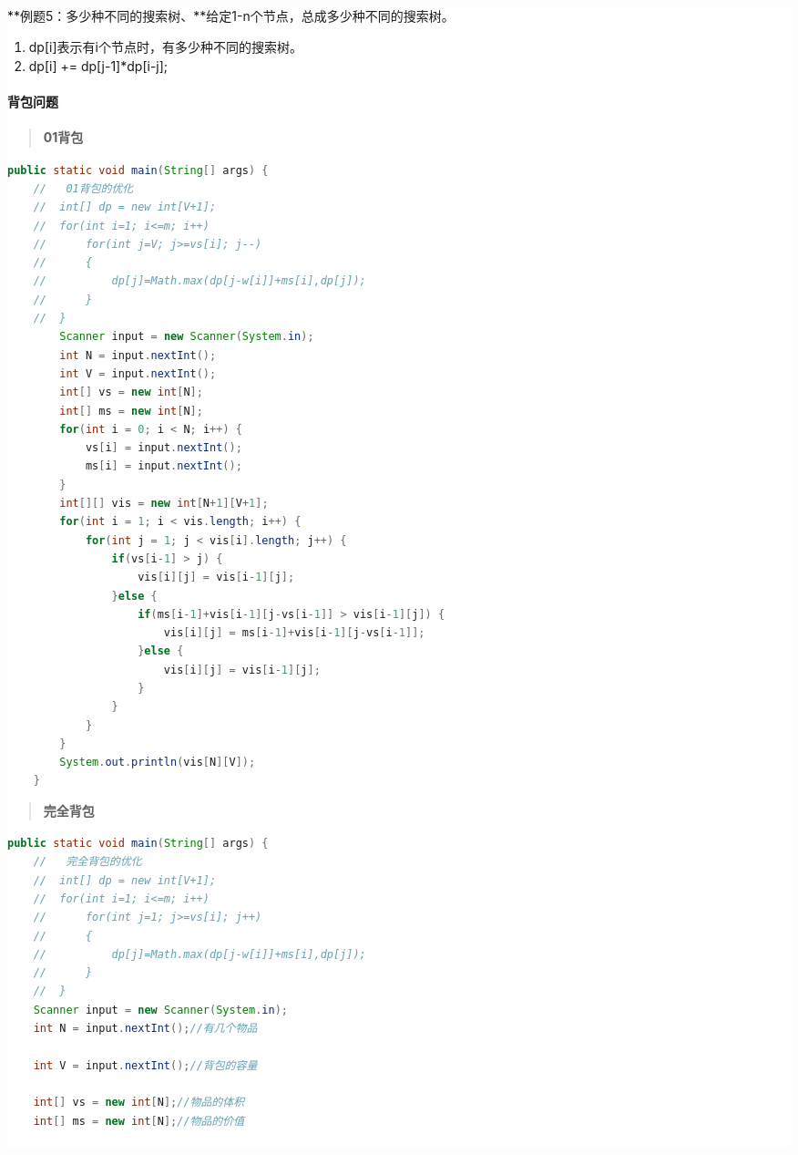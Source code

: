 **例题5：多少种不同的搜索树、**给定1-n个节点，总成多少种不同的搜索树。

1. dp[i]表示有i个节点时，有多少种不同的搜索树。
2. dp[i] += dp[j-1]*dp[i-j];

#### 背包问题

> **01背包**

```java
public static void main(String[] args) {
    //   01背包的优化
	//  int[] dp = new int[V+1];
	//	for(int i=1; i<=m; i++)
	//	    for(int j=V; j>=vs[i]; j--)
	//	    {
	//	        dp[j]=Math.max(dp[j-w[i]]+ms[i],dp[j]);
	//	    }
	//	}
		Scanner input = new Scanner(System.in);
		int N = input.nextInt();
		int V = input.nextInt();
		int[] vs = new int[N];
		int[] ms = new int[N];
		for(int i = 0; i < N; i++) {
			vs[i] = input.nextInt();
			ms[i] = input.nextInt();
		}
		int[][] vis = new int[N+1][V+1];
		for(int i = 1; i < vis.length; i++) {
			for(int j = 1; j < vis[i].length; j++) {
				if(vs[i-1] > j) {
					vis[i][j] = vis[i-1][j];
				}else {
					if(ms[i-1]+vis[i-1][j-vs[i-1]] > vis[i-1][j]) {
						vis[i][j] = ms[i-1]+vis[i-1][j-vs[i-1]];
					}else {
						vis[i][j] = vis[i-1][j];
					}
				}
			}
		}
		System.out.println(vis[N][V]);
	}
```

> **完全背包**

```java
public static void main(String[] args) {
    //   完全背包的优化
	//  int[] dp = new int[V+1];
	//	for(int i=1; i<=m; i++)
	//	    for(int j=1; j>=vs[i]; j++)
	//	    {
	//	        dp[j]=Math.max(dp[j-w[i]]+ms[i],dp[j]);
	//	    }
	//	}
	Scanner input = new Scanner(System.in);
	int N = input.nextInt();//有几个物品
	
	int V = input.nextInt();//背包的容量
	
	int[] vs = new int[N];//物品的体积
	int[] ms = new int[N];//物品的价值
	
```